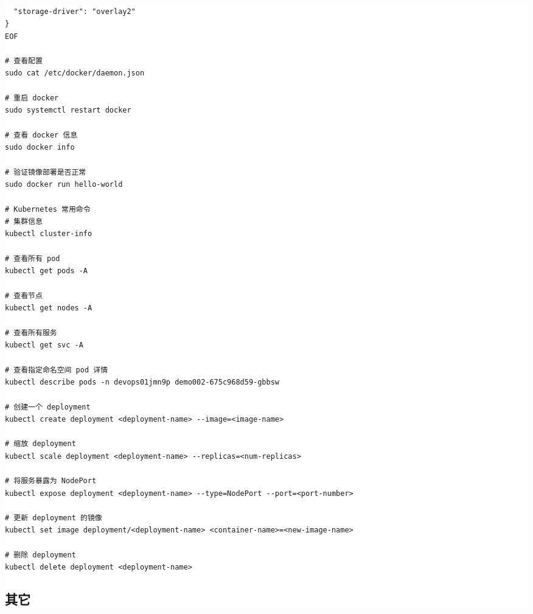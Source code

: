 ```shell
  "storage-driver": "overlay2"
}
EOF

# 查看配置
sudo cat /etc/docker/daemon.json

# 重启 docker
sudo systemctl restart docker

# 查看 docker 信息
sudo docker info

# 验证镜像部署是否正常
sudo docker run hello-world

# Kubernetes 常用命令
# 集群信息
kubectl cluster-info

# 查看所有 pod
kubectl get pods -A

# 查看节点
kubectl get nodes -A

# 查看所有服务
kubectl get svc -A

# 查看指定命名空间 pod 详情
kubectl describe pods -n devops01jmn9p demo002-675c968d59-gbbsw

# 创建一个 deployment
kubectl create deployment <deployment-name> --image=<image-name>

# 缩放 deployment
kubectl scale deployment <deployment-name> --replicas=<num-replicas>

# 将服务暴露为 NodePort
kubectl expose deployment <deployment-name> --type=NodePort --port=<port-number>

# 更新 deployment 的镜像
kubectl set image deployment/<deployment-name> <container-name>=<new-image-name>

# 删除 deployment
kubectl delete deployment <deployment-name>
```

## 其它
